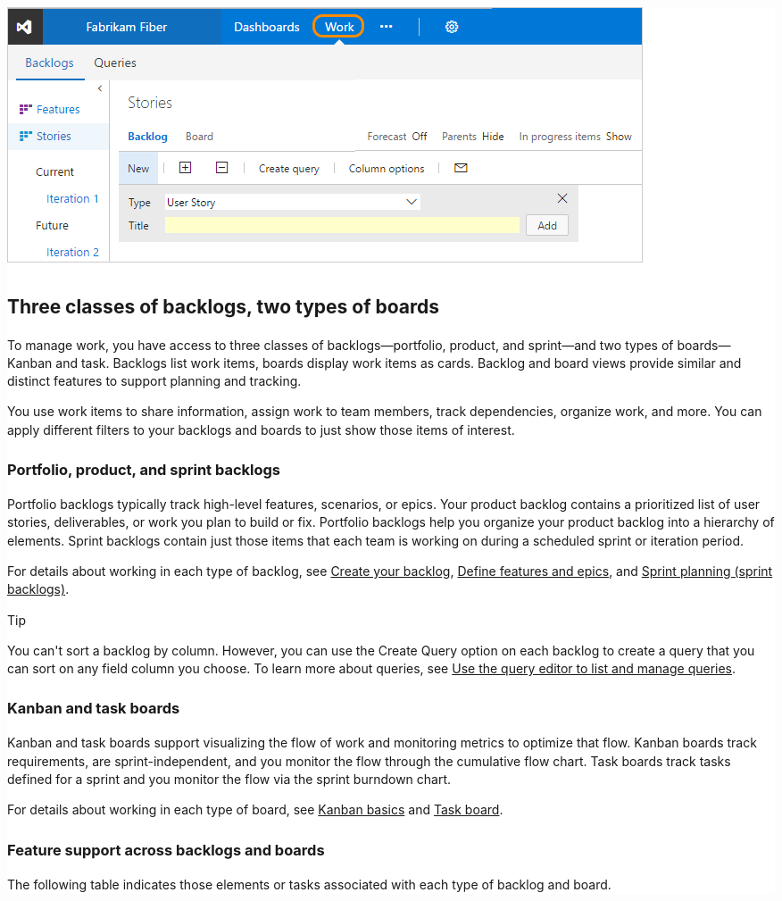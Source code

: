 <img src="_img/plan-intro.png" alt="Work hub, product backlog page" style="border: 1px solid #CCCCCC;" />  

## Three classes of backlogs, two types of boards  

To manage work, you have access to three classes of backlogs&mdash;portfolio, product, and sprint&mdash;and two types of boards&mdash;Kanban and task. Backlogs list work items, boards display work items as cards. Backlog and board views provide similar and distinct features to support planning and tracking. 

You use work items to share information, assign work to team members, track dependencies, organize work, and more. You can apply different filters to your backlogs and boards to just show those items of interest. 

### Portfolio, product, and sprint backlogs 
Portfolio backlogs typically track high-level features, scenarios, or epics. Your product backlog contains a prioritized list of user stories, deliverables, or work you plan to build or fix. Portfolio backlogs help you organize your product backlog into a hierarchy of elements. Sprint backlogs contain just those items that each team is working on during a scheduled sprint or iteration period. 

For details about working in each type of backlog, see [Create your backlog](backlogs/create-your-backlog.md), [Define features and epics](backlogs/define-features-epics.md), and [Sprint planning (sprint backlogs)](scrum/sprint-planning.md). 

>[!TIP]  
>You can't sort a backlog by column. However, you can use the Create Query option on each backlog to create a query that you can sort on any field column you choose. To learn more about queries, see [Use the query editor to list and manage queries](./track/using-queries.md).  

### Kanban and task boards
Kanban and task boards support visualizing the flow of work and monitoring metrics to optimize that flow. Kanban boards track requirements, are sprint-independent, and you monitor the flow through the cumulative flow chart. Task boards track tasks defined for a sprint and you monitor the flow via the sprint burndown chart. 

For details about working in each type of board, see [Kanban basics](kanban/kanban-basics.md) and [Task board](scrum/task-board.md). 

### Feature support across backlogs and boards
The following table indicates those elements or tasks associated with each type of backlog and board. 
